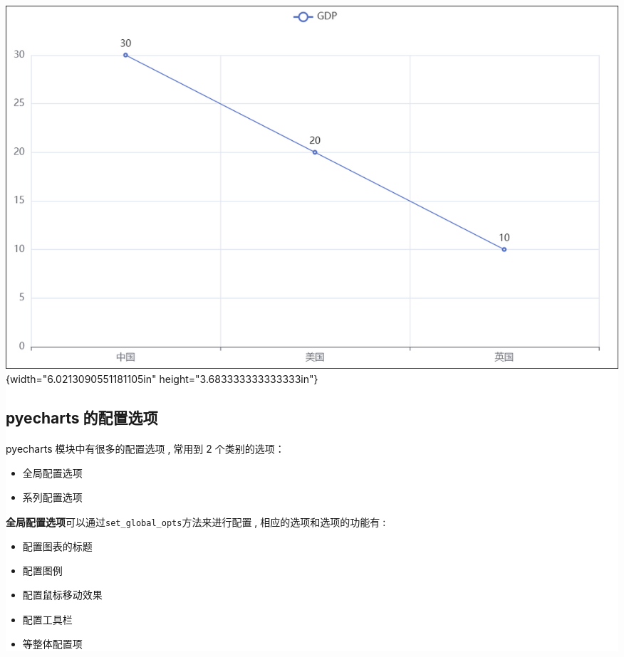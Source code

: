 ![](./img/image19.jpeg){width="6.0213090551181105in"
height="3.683333333333333in"}

## pyecharts 的配置选项

pyecharts 模块中有很多的配置选项 , 常用到 2 个类别的选项：

-   全局配置选项

-   系列配置选项

**全局配置选项**可以通过`set_global_opts`方法来进行配置 , 相应的选项和选项的功能有 :

* 配置图表的标题

-   配置图例

-   配置鼠标移动效果

-   配置工具栏

-   等整体配置项
